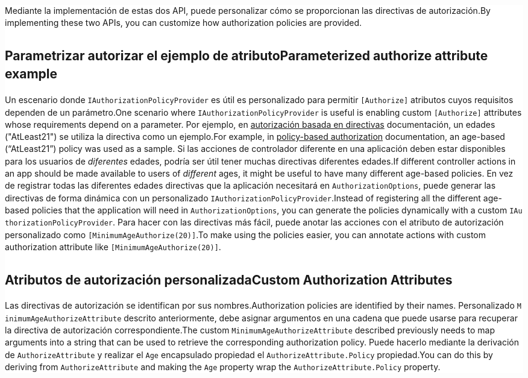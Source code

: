<span data-ttu-id="adf20-124">Mediante la implementación de estas dos API, puede personalizar cómo se proporcionan las directivas de autorización.</span><span class="sxs-lookup"><span data-stu-id="adf20-124">By implementing these two APIs, you can customize how authorization policies are provided.</span></span>

## <a name="parameterized-authorize-attribute-example"></a><span data-ttu-id="adf20-125">Parametrizar autorizar el ejemplo de atributo</span><span class="sxs-lookup"><span data-stu-id="adf20-125">Parameterized authorize attribute example</span></span>

<span data-ttu-id="adf20-126">Un escenario donde `IAuthorizationPolicyProvider` es útil es personalizado para permitir `[Authorize]` atributos cuyos requisitos dependen de un parámetro.</span><span class="sxs-lookup"><span data-stu-id="adf20-126">One scenario where `IAuthorizationPolicyProvider` is useful is enabling custom `[Authorize]` attributes whose requirements depend on a parameter.</span></span> <span data-ttu-id="adf20-127">Por ejemplo, en [autorización basada en directivas](xref:security/authorization/policies) documentación, un edades ("AtLeast21") se utiliza la directiva como un ejemplo.</span><span class="sxs-lookup"><span data-stu-id="adf20-127">For example, in [policy-based authorization](xref:security/authorization/policies) documentation, an age-based (“AtLeast21”) policy was used as a sample.</span></span> <span data-ttu-id="adf20-128">Si las acciones de controlador diferente en una aplicación deben estar disponibles para los usuarios de *diferentes* edades, podría ser útil tener muchas directivas diferentes edades.</span><span class="sxs-lookup"><span data-stu-id="adf20-128">If different controller actions in an app should be made available to users of *different* ages, it might be useful to have many different age-based policies.</span></span> <span data-ttu-id="adf20-129">En vez de registrar todas las diferentes edades directivas que la aplicación necesitará en `AuthorizationOptions`, puede generar las directivas de forma dinámica con un personalizado `IAuthorizationPolicyProvider`.</span><span class="sxs-lookup"><span data-stu-id="adf20-129">Instead of registering all the different age-based policies that the application will need in `AuthorizationOptions`, you can generate the policies dynamically with a custom `IAuthorizationPolicyProvider`.</span></span> <span data-ttu-id="adf20-130">Para hacer con las directivas más fácil, puede anotar las acciones con el atributo de autorización personalizado como `[MinimumAgeAuthorize(20)]`.</span><span class="sxs-lookup"><span data-stu-id="adf20-130">To make using the policies easier, you can annotate actions with custom authorization attribute like `[MinimumAgeAuthorize(20)]`.</span></span>

## <a name="custom-authorization-attributes"></a><span data-ttu-id="adf20-131">Atributos de autorización personalizada</span><span class="sxs-lookup"><span data-stu-id="adf20-131">Custom Authorization Attributes</span></span>

<span data-ttu-id="adf20-132">Las directivas de autorización se identifican por sus nombres.</span><span class="sxs-lookup"><span data-stu-id="adf20-132">Authorization policies are identified by their names.</span></span> <span data-ttu-id="adf20-133">Personalizado `MinimumAgeAuthorizeAttribute` descrito anteriormente, debe asignar argumentos en una cadena que puede usarse para recuperar la directiva de autorización correspondiente.</span><span class="sxs-lookup"><span data-stu-id="adf20-133">The custom `MinimumAgeAuthorizeAttribute` described previously needs to map arguments into a string that can be used to retrieve the corresponding authorization policy.</span></span> <span data-ttu-id="adf20-134">Puede hacerlo mediante la derivación de `AuthorizeAttribute` y realizar el `Age` encapsulado propiedad el `AuthorizeAttribute.Policy` propiedad.</span><span class="sxs-lookup"><span data-stu-id="adf20-134">You can do this by deriving from `AuthorizeAttribute` and making the `Age` property wrap the `AuthorizeAttribute.Policy` property.</span></span>
